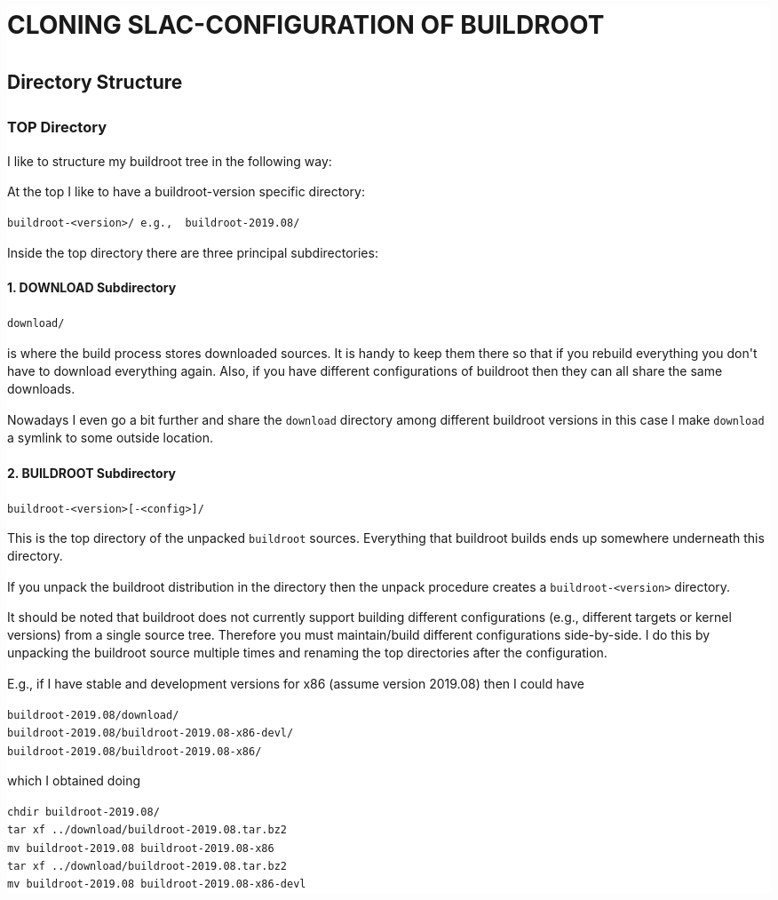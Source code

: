 # CLONING SLAC-CONFIGURATION OF BUILDROOT

## Directory Structure

### TOP Directory

I like to structure my buildroot tree in the following way:

At the top I like to have a buildroot-version specific directory:

    buildroot-<version>/ e.g.,  buildroot-2019.08/

Inside the top directory there are three principal subdirectories:

#### 1. DOWNLOAD Subdirectory

    download/

is where the build process stores downloaded sources. It is handy
to keep them there so that if you rebuild everything you don't have
to download everything again. Also, if you have different configurations
of buildroot then they can all share the same downloads.

Nowadays I even go a bit further and share the `download` directory
among different buildroot versions in this case I make `download`
a symlink to some outside location.

#### 2. BUILDROOT Subdirectory

    buildroot-<version>[-<config>]/

This is the top directory of the unpacked `buildroot` sources.
Everything that buildroot builds ends up somewhere underneath this directory.

If you unpack the buildroot distribution in the <TOP> directory
then the unpack procedure creates a `buildroot-<version>` directory.

It should be noted that buildroot does not currently support
building different configurations (e.g., different targets
or kernel versions) from a single source tree.
Therefore you must maintain/build different configurations side-by-side.
I do this by unpacking the buildroot source multiple times and renaming
the top directories after the configuration.

E.g., if I have stable and development versions for x86 (assume version
2019.08) then I could have

    buildroot-2019.08/download/
    buildroot-2019.08/buildroot-2019.08-x86-devl/
    buildroot-2019.08/buildroot-2019.08-x86/

which I obtained doing

    chdir buildroot-2019.08/
    tar xf ../download/buildroot-2019.08.tar.bz2
    mv buildroot-2019.08 buildroot-2019.08-x86
    tar xf ../download/buildroot-2019.08.tar.bz2
    mv buildroot-2019.08 buildroot-2019.08-x86-devl
